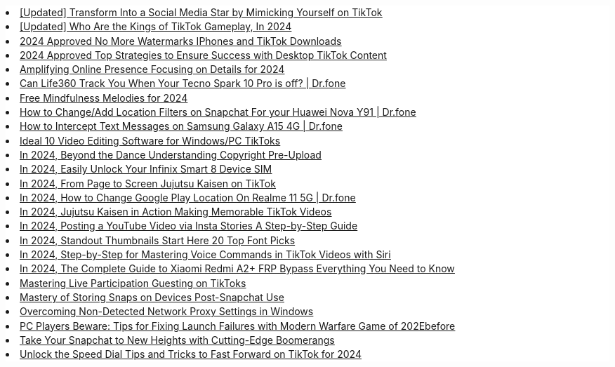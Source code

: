 <li><a href="https://tiktok-video-recordings.techidaily.com/updated-transform-into-a-social-media-star-by-mimicking-yourself-on-tiktok/"><u>[Updated] Transform Into a Social Media Star by Mimicking Yourself on TikTok</u></a></li>
<li><a href="https://tiktok-video-recordings.techidaily.com/updated-who-are-the-kings-of-tiktok-gameplay-in-2024/"><u>[Updated] Who Are the Kings of TikTok Gameplay, In 2024</u></a></li>
<li><a href="https://tiktok-video-recordings.techidaily.com/2024-approved-no-more-watermarks-iphones-and-tiktok-downloads/"><u>2024 Approved  No More Watermarks  IPhones and TikTok Downloads</u></a></li>
<li><a href="https://tiktok-video-recordings.techidaily.com/2024-approved-top-strategies-to-ensure-success-with-desktop-tiktok-content/"><u>2024 Approved  Top Strategies to Ensure Success with Desktop TikTok Content</u></a></li>
<li><a href="https://fox-friendly.techidaily.com/amplifying-online-presence-focusing-on-details-for-2024/"><u>Amplifying Online Presence  Focusing on Details for 2024</u></a></li>
<li><a href="https://fake-location.techidaily.com/can-life360-track-you-when-your-tecno-spark-10-pro-is-off-drfone-by-drfone-virtual-android/"><u>Can Life360 Track You When Your Tecno Spark 10 Pro is off? | Dr.fone</u></a></li>
<li><a href="https://some-techniques.techidaily.com/free-mindfulness-melodies-for-2024/"><u>Free Mindfulness Melodies for 2024</u></a></li>
<li><a href="https://location-social.techidaily.com/how-to-changeadd-location-filters-on-snapchat-for-your-huawei-nova-y91-drfone-by-drfone-virtual-android/"><u>How to Change/Add Location Filters on Snapchat For your Huawei Nova Y91 | Dr.fone</u></a></li>
<li><a href="https://android-location-track.techidaily.com/how-to-intercept-text-messages-on-samsung-galaxy-a15-4g-drfone-by-drfone-virtual-android/"><u>How to Intercept Text Messages on Samsung Galaxy A15 4G | Dr.fone</u></a></li>
<li><a href="https://tiktok-video-recordings.techidaily.com/ideal-10-video-editing-software-for-windowspc-tiktoks/"><u>Ideal 10 Video Editing Software for Windows/PC TikToks</u></a></li>
<li><a href="https://tiktok-video-recordings.techidaily.com/in-2024-beyond-the-dance-understanding-copyright-pre-upload/"><u>In 2024, Beyond the Dance  Understanding Copyright Pre-Upload</u></a></li>
<li><a href="https://sim-unlock.techidaily.com/in-2024-easily-unlock-your-infinix-smart-8-device-sim-by-drfone-android/"><u>In 2024, Easily Unlock Your Infinix Smart 8 Device SIM</u></a></li>
<li><a href="https://tiktok-video-recordings.techidaily.com/in-2024-from-page-to-screen-jujutsu-kaisen-on-tiktok/"><u>In 2024, From Page to Screen  Jujutsu Kaisen on TikTok</u></a></li>
<li><a href="https://review-topics.techidaily.com/in-2024-how-to-change-google-play-location-on-realme-11-5g-drfone-by-drfone-virtual-android/"><u>In 2024, How to Change Google Play Location On Realme 11 5G | Dr.fone</u></a></li>
<li><a href="https://tiktok-video-recordings.techidaily.com/in-2024-jujutsu-kaisen-in-action-making-memorable-tiktok-videos/"><u>In 2024, Jujutsu Kaisen in Action  Making Memorable TikTok Videos</u></a></li>
<li><a href="https://instagram-video-recordings.techidaily.com/in-2024-posting-a-youtube-video-via-insta-stories-a-step-by-step-guide/"><u>In 2024, Posting a YouTube Video via Insta Stories  A Step-by-Step Guide</u></a></li>
<li><a href="https://youtube-stream.techidaily.com/in-2024-standout-thumbnails-start-here-20-top-font-picks/"><u>In 2024, Standout Thumbnails Start Here  20 Top Font Picks</u></a></li>
<li><a href="https://tiktok-video-recordings.techidaily.com/in-2024-step-by-step-for-mastering-voice-commands-in-tiktok-videos-with-siri/"><u>In 2024, Step-by-Step for Mastering Voice Commands in TikTok Videos with Siri</u></a></li>
<li><a href="https://bypass-frp.techidaily.com/in-2024-the-complete-guide-to-xiaomi-redmi-a2plus-frp-bypass-everything-you-need-to-know-by-drfone-android/"><u>In 2024, The Complete Guide to Xiaomi Redmi A2+ FRP Bypass Everything You Need to Know</u></a></li>
<li><a href="https://tiktok-video-recordings.techidaily.com/mastering-live-participation-guesting-on-tiktoks/"><u>Mastering Live Participation  Guesting on TikToks</u></a></li>
<li><a href="https://tiktok-video-recordings.techidaily.com/mastery-of-storing-snaps-on-devices-post-snapchat-use/"><u>Mastery of Storing Snaps on Devices Post-Snapchat Use</u></a></li>
<li><a href="https://windows11.techidaily.com/overcoming-non-detected-network-proxy-settings-in-windows/"><u>Overcoming Non-Detected Network Proxy Settings in Windows</u></a></li>
<li><a href="https://win-able.techidaily.com/pc-players-beware-tips-for-fixing-launch-failures-with-modern-warfare-game-of-202ebefore/"><u>PC Players Beware: Tips for Fixing Launch Failures with Modern Warfare Game of 202Ebefore</u></a></li>
<li><a href="https://tiktok-video-recordings.techidaily.com/take-your-snapchat-to-new-heights-with-cutting-edge-boomerangs/"><u>Take Your Snapchat to New Heights with Cutting-Edge Boomerangs</u></a></li>
<li><a href="https://tiktok-video-recordings.techidaily.com/unlock-the-speed-dial-tips-and-tricks-to-fast-forward-on-tiktok-for-2024/"><u>Unlock the Speed Dial  Tips and Tricks to Fast Forward on TikTok for 2024</u></a></li>